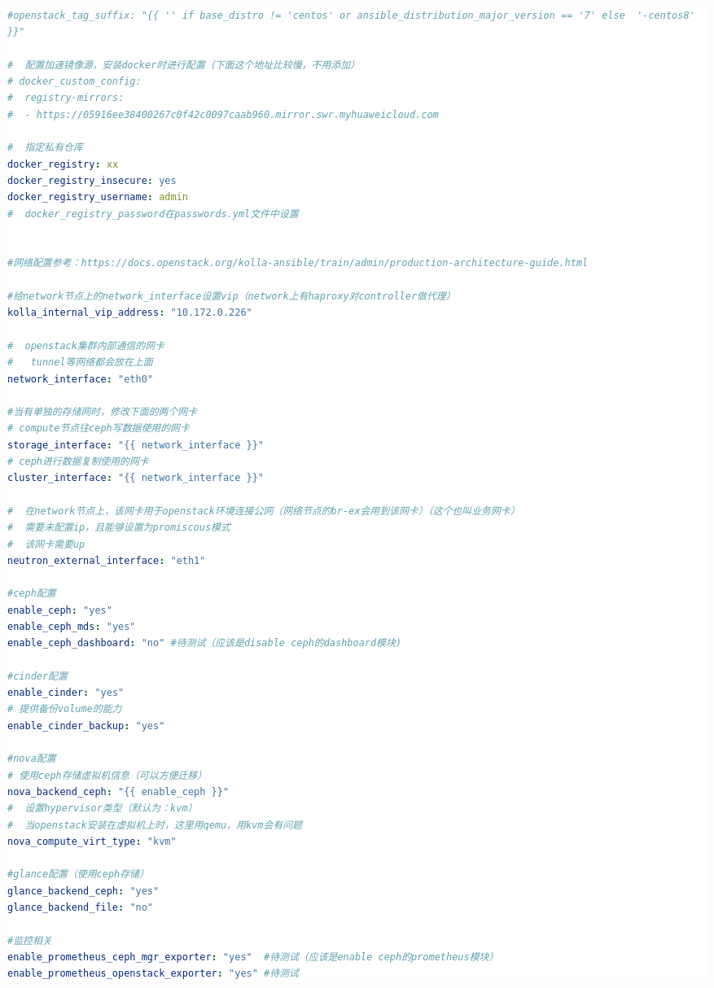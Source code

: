 ```yaml
#openstack_tag_suffix: "{{ '' if base_distro != 'centos' or ansible_distribution_major_version == '7' else  '-centos8' }}"

#  配置加速镜像源，安装docker时进行配置（下面这个地址比较慢，不用添加）
# docker_custom_config:
#  registry-mirrors:
#  - https://05916ee38400267c0f42c0097caab960.mirror.swr.myhuaweicloud.com

#  指定私有仓库
docker_registry: xx
docker_registry_insecure: yes
docker_registry_username: admin
#  docker_registry_password在passwords.yml文件中设置


#网络配置参考：https://docs.openstack.org/kolla-ansible/train/admin/production-architecture-guide.html

#给network节点上的network_interface设置vip（network上有haproxy对controller做代理）
kolla_internal_vip_address: "10.172.0.226"

#  openstack集群内部通信的网卡
#   tunnel等网络都会放在上面
network_interface: "eth0"

#当有单独的存储网时，修改下面的两个网卡
# compute节点往ceph写数据使用的网卡
storage_interface: "{{ network_interface }}"
# ceph进行数据复制使用的网卡
cluster_interface: "{{ network_interface }}"

#  在network节点上，该网卡用于openstack环境连接公网（网络节点的br-ex会用到该网卡）（这个也叫业务网卡）
#  需要未配置ip，且能够设置为promiscous模式
#  该网卡需要up
neutron_external_interface: "eth1"

#ceph配置
enable_ceph: "yes"
enable_ceph_mds: "yes"
enable_ceph_dashboard: "no" #待测试（应该是disable ceph的dashboard模块)

#cinder配置
enable_cinder: "yes"
# 提供备份volume的能力
enable_cinder_backup: "yes"

#nova配置
# 使用ceph存储虚拟机信息（可以方便迁移）
nova_backend_ceph: "{{ enable_ceph }}"
#  设置hypervisor类型（默认为：kvm）
#  当openstack安装在虚拟机上时，这里用qemu，用kvm会有问题
nova_compute_virt_type: "kvm"

#glance配置（使用ceph存储）
glance_backend_ceph: "yes"
glance_backend_file: "no"

#监控相关
enable_prometheus_ceph_mgr_exporter: "yes"  #待测试（应该是enable ceph的prometheus模块）
enable_prometheus_openstack_exporter: "yes" #待测试
```
